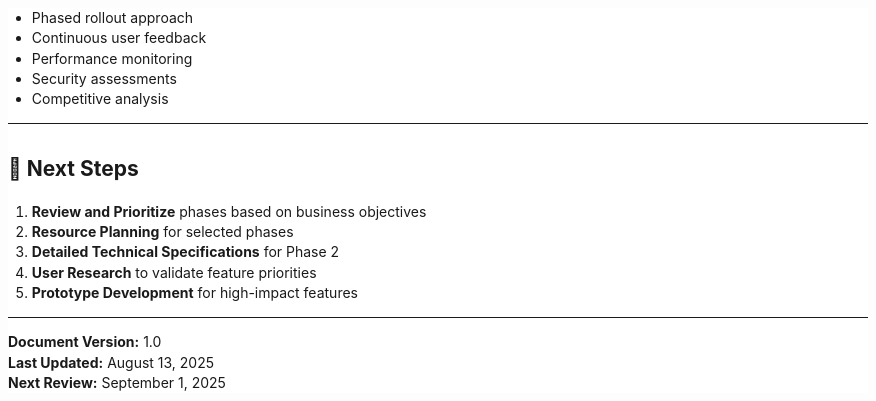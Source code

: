 - Phased rollout approach
- Continuous user feedback
- Performance monitoring
- Security assessments
- Competitive analysis

---

## 🎯 **Next Steps**

1. **Review and Prioritize** phases based on business objectives
2. **Resource Planning** for selected phases
3. **Detailed Technical Specifications** for Phase 2
4. **User Research** to validate feature priorities
5. **Prototype Development** for high-impact features

---

**Document Version:** 1.0  
**Last Updated:** August 13, 2025  
**Next Review:** September 1, 2025
